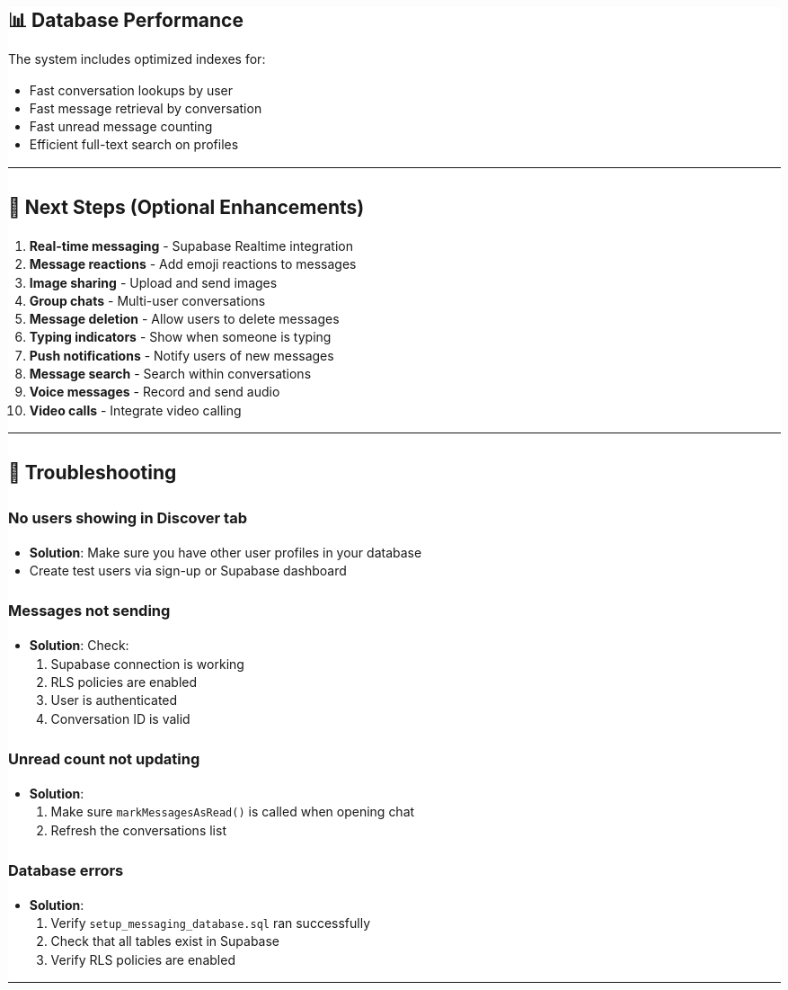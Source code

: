 
## 📊 Database Performance

The system includes optimized indexes for:
- Fast conversation lookups by user
- Fast message retrieval by conversation
- Fast unread message counting
- Efficient full-text search on profiles

---

## 🎯 Next Steps (Optional Enhancements)

1. **Real-time messaging** - Supabase Realtime integration
2. **Message reactions** - Add emoji reactions to messages
3. **Image sharing** - Upload and send images
4. **Group chats** - Multi-user conversations
5. **Message deletion** - Allow users to delete messages
6. **Typing indicators** - Show when someone is typing
7. **Push notifications** - Notify users of new messages
8. **Message search** - Search within conversations
9. **Voice messages** - Record and send audio
10. **Video calls** - Integrate video calling

---

## 🐛 Troubleshooting

### No users showing in Discover tab
- **Solution**: Make sure you have other user profiles in your database
- Create test users via sign-up or Supabase dashboard

### Messages not sending
- **Solution**: Check:
  1. Supabase connection is working
  2. RLS policies are enabled
  3. User is authenticated
  4. Conversation ID is valid

### Unread count not updating
- **Solution**: 
  1. Make sure `markMessagesAsRead()` is called when opening chat
  2. Refresh the conversations list

### Database errors
- **Solution**:
  1. Verify `setup_messaging_database.sql` ran successfully
  2. Check that all tables exist in Supabase
  3. Verify RLS policies are enabled

---